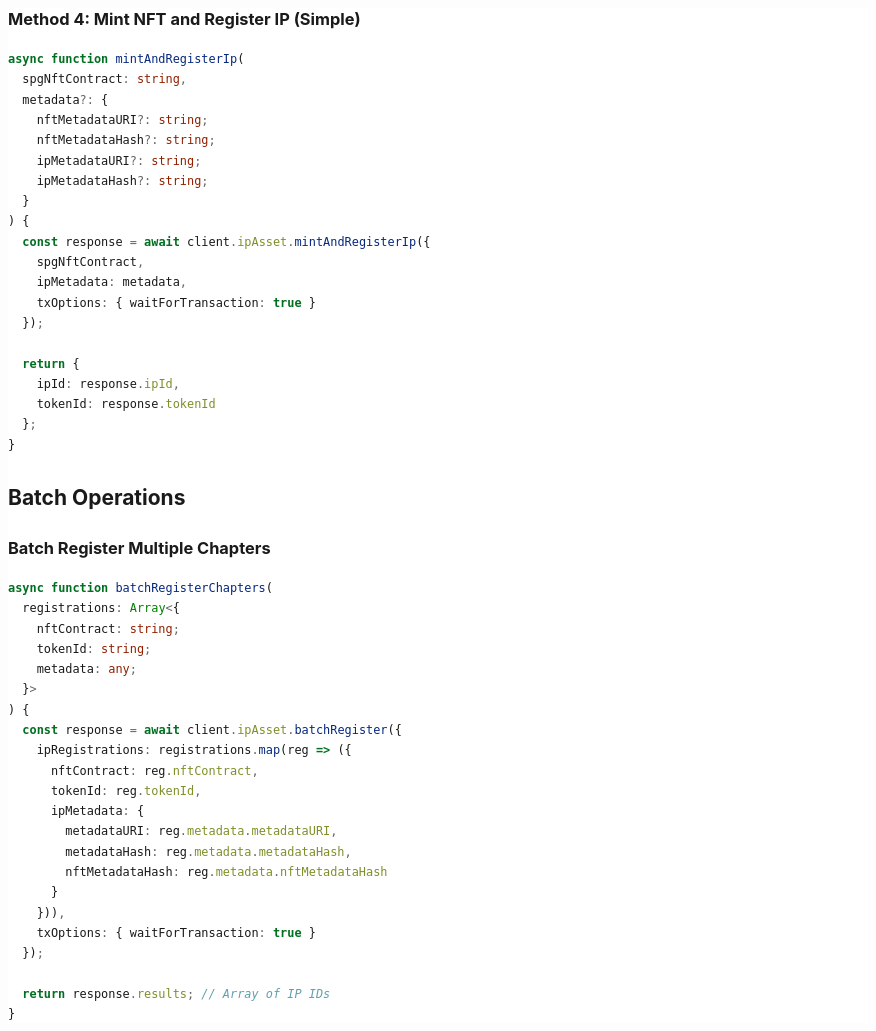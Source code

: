 ### Method 4: Mint NFT and Register IP (Simple)
```typescript
async function mintAndRegisterIp(
  spgNftContract: string,
  metadata?: {
    nftMetadataURI?: string;
    nftMetadataHash?: string;
    ipMetadataURI?: string;
    ipMetadataHash?: string;
  }
) {
  const response = await client.ipAsset.mintAndRegisterIp({
    spgNftContract,
    ipMetadata: metadata,
    txOptions: { waitForTransaction: true }
  });
  
  return {
    ipId: response.ipId,
    tokenId: response.tokenId
  };
}
```

## Batch Operations

### Batch Register Multiple Chapters
```typescript
async function batchRegisterChapters(
  registrations: Array<{
    nftContract: string;
    tokenId: string;
    metadata: any;
  }>
) {
  const response = await client.ipAsset.batchRegister({
    ipRegistrations: registrations.map(reg => ({
      nftContract: reg.nftContract,
      tokenId: reg.tokenId,
      ipMetadata: {
        metadataURI: reg.metadata.metadataURI,
        metadataHash: reg.metadata.metadataHash,
        nftMetadataHash: reg.metadata.nftMetadataHash
      }
    })),
    txOptions: { waitForTransaction: true }
  });
  
  return response.results; // Array of IP IDs
}
```
